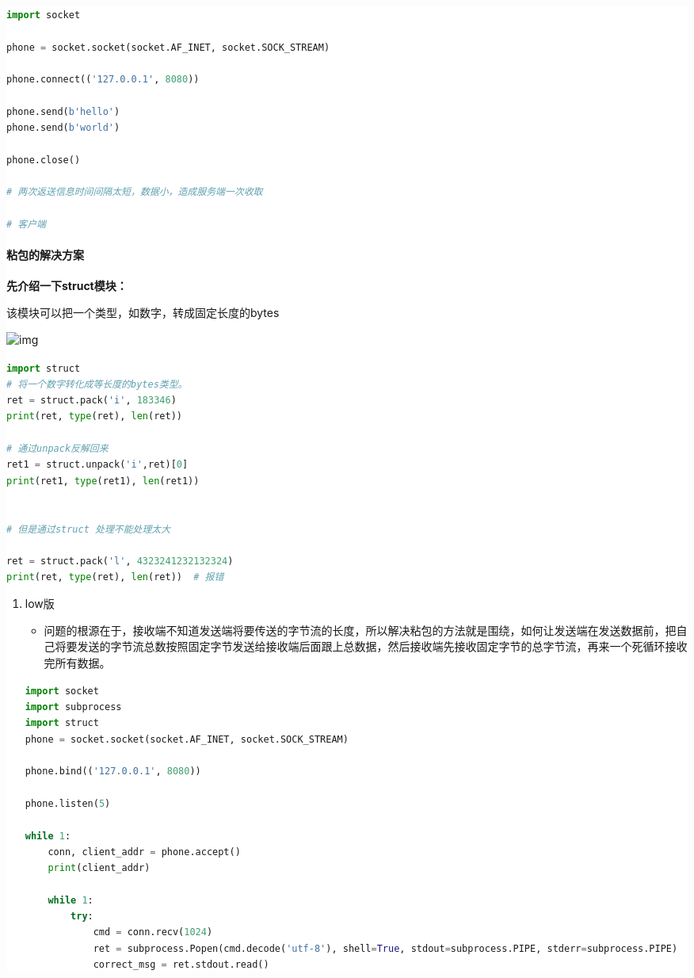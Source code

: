    ```python
   import socket
   
   phone = socket.socket(socket.AF_INET, socket.SOCK_STREAM)  
   
   phone.connect(('127.0.0.1', 8080)) 
   
   phone.send(b'hello')
   phone.send(b'world')
   
   phone.close()  
   
   # 两次返送信息时间间隔太短，数据小，造成服务端一次收取
   
   # 客户端
   ```

#### 粘包的解决方案

**先介绍一下struct模块：**

该模块可以把一个类型，如数字，转成固定长度的bytes

![img](https://uploadfiles.nowcoder.com/images/20200914/877190903_1600072166956_2662C697DDE960B32656C50BFB566938)

```python
import struct
# 将一个数字转化成等长度的bytes类型。
ret = struct.pack('i', 183346)
print(ret, type(ret), len(ret))

# 通过unpack反解回来
ret1 = struct.unpack('i',ret)[0]
print(ret1, type(ret1), len(ret1))


# 但是通过struct 处理不能处理太大

ret = struct.pack('l', 4323241232132324)
print(ret, type(ret), len(ret))  # 报错
```

1. low版

   - 问题的根源在于，接收端不知道发送端将要传送的字节流的长度，所以解决粘包的方法就是围绕，如何让发送端在发送数据前，把自己将要发送的字节流总数按照固定字节发送给接收端后面跟上总数据，然后接收端先接收固定字节的总字节流，再来一个死循环接收完所有数据。

   ```python
   import socket
   import subprocess
   import struct
   phone = socket.socket(socket.AF_INET, socket.SOCK_STREAM)
   
   phone.bind(('127.0.0.1', 8080))
   
   phone.listen(5)
   
   while 1:
       conn, client_addr = phone.accept()
       print(client_addr)
   
       while 1:
           try:
               cmd = conn.recv(1024)
               ret = subprocess.Popen(cmd.decode('utf-8'), shell=True, stdout=subprocess.PIPE, stderr=subprocess.PIPE)
               correct_msg = ret.stdout.read()
   ```